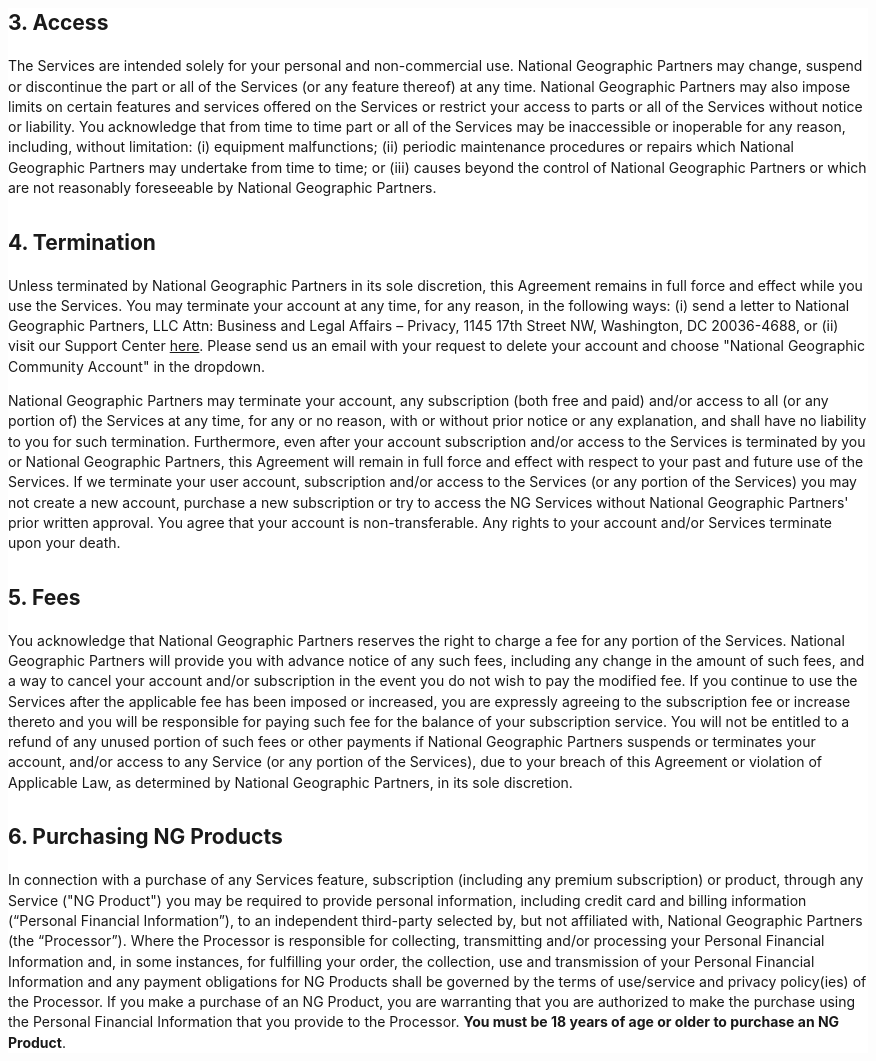 **3\. Access**
--------------

The Services are intended solely for your personal and non-commercial use. National Geographic Partners may change, suspend or discontinue the part or all of the Services (or any feature thereof) at any time. National Geographic Partners may also impose limits on certain features and services offered on the Services or restrict your access to parts or all of the Services without notice or liability. You acknowledge that from time to time part or all of the Services may be inaccessible or inoperable for any reason, including, without limitation: (i) equipment malfunctions; (ii) periodic maintenance procedures or repairs which National Geographic Partners may undertake from time to time; or (iii) causes beyond the control of National Geographic Partners or which are not reasonably foreseeable by National Geographic Partners.

**4\. Termination**
-------------------

Unless terminated by National Geographic Partners in its sole discretion, this Agreement remains in full force and effect while you use the Services. You may terminate your account at any time, for any reason, in the following ways: (i) send a letter to National Geographic Partners, LLC Attn: Business and Legal Affairs – Privacy, 1145 17th Street NW, Washington, DC 20036-4688, or (ii) visit our Support Center [here](https://membercenter.nationalgeographic.com/verification/preferences/email). Please send us an email with your request to delete your account and choose "National Geographic Community Account" in the dropdown.

National Geographic Partners may terminate your account, any subscription (both free and paid) and/or access to all (or any portion of) the Services at any time, for any or no reason, with or without prior notice or any explanation, and shall have no liability to you for such termination. Furthermore, even after your account subscription and/or access to the Services is terminated by you or National Geographic Partners, this Agreement will remain in full force and effect with respect to your past and future use of the Services. If we terminate your user account, subscription and/or access to the Services (or any portion of the Services) you may not create a new account, purchase a new subscription or try to access the NG Services without National Geographic Partners' prior written approval. You agree that your account is non-transferable. Any rights to your account and/or Services terminate upon your death.

**5\. Fees**
------------

You acknowledge that National Geographic Partners reserves the right to charge a fee for any portion of the Services. National Geographic Partners will provide you with advance notice of any such fees, including any change in the amount of such fees, and a way to cancel your account and/or subscription in the event you do not wish to pay the modified fee. If you continue to use the Services after the applicable fee has been imposed or increased, you are expressly agreeing to the subscription fee or increase thereto and you will be responsible for paying such fee for the balance of your subscription service. You will not be entitled to a refund of any unused portion of such fees or other payments if National Geographic Partners suspends or terminates your account, and/or access to any Service (or any portion of the Services), due to your breach of this Agreement or violation of Applicable Law, as determined by National Geographic Partners, in its sole discretion.

**6\. Purchasing NG Products**
------------------------------

In connection with a purchase of any Services feature, subscription (including any premium subscription) or product, through any Service ("NG Product") you may be required to provide personal information, including credit card and billing information (“Personal Financial Information”), to an independent third-party selected by, but not affiliated with, National Geographic Partners (the “Processor”). Where the Processor is responsible for collecting, transmitting and/or processing your Personal Financial Information and, in some instances, for fulfilling your order, the collection, use and transmission of your Personal Financial Information and any payment obligations for NG Products shall be governed by the terms of use/service and privacy policy(ies) of the Processor. If you make a purchase of an NG Product, you are warranting that you are authorized to make the purchase using the Personal Financial Information that you provide to the Processor. **You must be 18 years of age or older to purchase an NG Product**.
